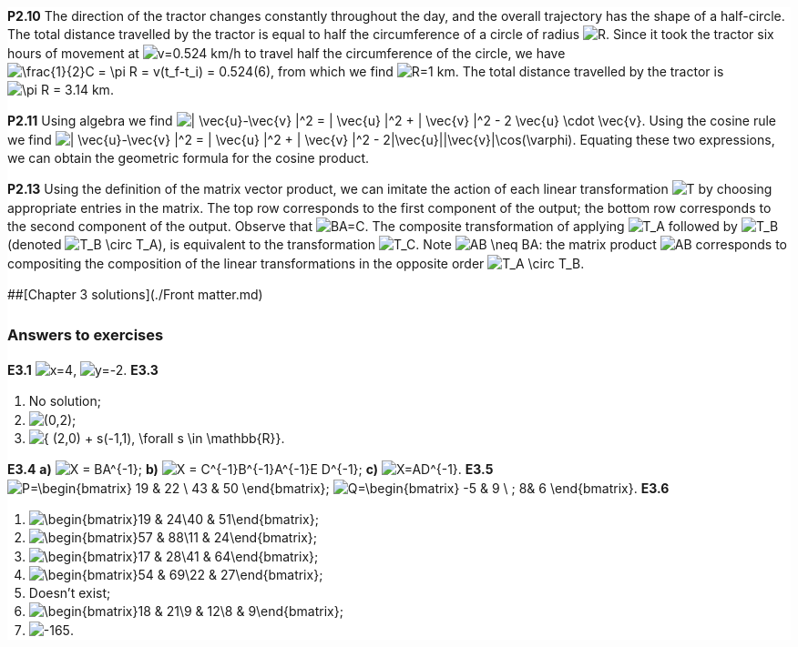 **P2.10** The direction of the tractor changes constantly throughout the day, and the overall trajectory has the shape of a half-circle. The total distance travelled by the tractor is equal to half the circumference of a circle of radius ![R](./images/71ce7fefa53db4a14c0017370cefd764e17150d5.png). Since it took the tractor six hours of movement at ![v=0.524](./images/e780c938577bc2f7734209377d43c2893a5dedd4.png) km/h to travel half the circumference of the circle, we have ![\frac{1}{2}C = \pi R = v(t_f-t_i) = 0.524(6)](./images/6fbddc78f052015578cac1a066cc3c32a0f68d62.png), from which we find ![R=1](./images/a185b4091bae2a9c1741b341e02300a13b81eccc.png) km. The total distance travelled by the tractor is ![\pi R = 3.14](./images/56158d6bffcf655fb3ecc4165d9ce347f727b7f6.png) km.

**P2.11** Using algebra we find ![\| \vec{u}-\vec{v} \|^2 = \| \vec{u} \|^2  + \| \vec{v} \|^2 - 2 \vec{u} \cdot \vec{v}](./images/3823c0a5b977827d597a721731703dbc9e4caf21.png). Using the cosine rule we find ![\| \vec{u}-\vec{v} \|^2 = \| \vec{u} \|^2  + \| \vec{v} \|^2 - 2\|\vec{u}\|\|\vec{v}\|\cos(\varphi)](./images/8b5110bec87ffc960afcbcab3bca79a7440e10a5.png). Equating these two expressions, we can obtain the geometric formula for the cosine product.

**P2.13** Using the definition of the matrix vector product, we can imitate the action of each linear transformation ![T](./images/40f04b10ffbd1510173e7d6ad51829f2b04ff884.png) by choosing appropriate entries in the matrix. The top row corresponds to the first component of the output; the bottom row corresponds to the second component of the output. Observe that ![BA=C](./images/7d95ff49501e88639db0aad808398d5f896ebaaa.png). The composite transformation of applying ![T_A](./images/4572faefffc69b8739c22f15ee38b8bd432eaddd.png) followed by ![T_B](./images/6a8762f8f1dc0f5953ad880229ce3ac4cdd5d0c8.png) (denoted ![T_B \circ T_A](./images/7bc5b90360c148aa8e3c4ba4e0160c8d47f6e94d.png)), is equivalent to the transformation ![T_C](./images/c394317ccc160c06d0f15d5807c441495ff8cc26.png). Note ![AB \neq BA](./images/abeba309f663275c0ee0fbbd488d4820dabf5c5a.png): the matrix product ![AB](./images/ba90019888e8cb9ef51160a7cd7cb8ec3c63edda.png) corresponds to compositing the composition of the linear transformations in the opposite order ![T_A \circ T_B](./images/50b95f5a252c67c3481c05ab6d50b253fcf91776.png).

##[Chapter 3 solutions](./Front matter.md)

### Answers to exercises

**E3.1** ![x=4](./images/36d0b58300a983e0f07427c9f5678dd357dc4e7a.png), ![y=-2](./images/b90f3e0bce2932d09765ce62a3c09a394d83815c.png). **E3.3**

1.  No solution;
2.  ![(0,2)](./images/01a81606440a03d4a10e95c4cbe7b3800e87ebcd.png);
3.  ![\{ (2,0) + s(-1,1), \forall s \in \mathbb{R}\}](./images/2950ba0c30490c9bc2ccda220d0de9c83d689cc8.png).

**E3.4** **a)** ![X = BA^{-1}](./images/806cfea0b45552eb331951564ddf5e1f937717e1.png); **b)** ![X = C^{-1}B^{-1}A^{-1}E D^{-1}](./images/fd349165a84295c0b87e1e30cf8f22f3500186ff.png); **c)** ![X=AD^{-1}](./images/c059288e9cc8e57f298b36005ba4d91ed9f227d1.png). **E3.5** ![P=\begin{bmatrix} 19 & 22 \\  43 & 50  \end{bmatrix}](./images/c8489ddf6497bb8e37a313e2b658e06e856657e4.png); ![Q=\begin{bmatrix} -5 & 9 \\  \; 8& 6  \end{bmatrix}](./images/7d09e84d5f46d69f704a480143fb5e310ac0ddd5.png). **E3.6**

1.  ![\begin{bmatrix}19 & 24\\40 & 51\end{bmatrix}](./images/3041b0dcde6db19bea691c40ca44405d5c101fee.png);
2.  ![\begin{bmatrix}57 & 88\\11 & 24\end{bmatrix}](./images/eb1d6f848f9e54859af4b1772588edd33b30a7da.png);
3.  ![\begin{bmatrix}17 & 28\\41 & 64\end{bmatrix}](./images/ae5c8027b308bcc37b94f16b935842d4954ed62c.png);
4.  ![\begin{bmatrix}54 & 69\\22 & 27\end{bmatrix}](./images/b1ab690c080212fb48ded7dad782a36cffd86bc4.png);
5.  Doesn’t exist;
6.  ![\begin{bmatrix}18 & 21\\9 & 12\\8 & 9\end{bmatrix}](./images/7a668766222e16e1a8801a4237530d6667ec4ae3.png);
7.  ![-165](./images/ff7bc22f60989599cd37358289b9f93afc66e0c0.png).
